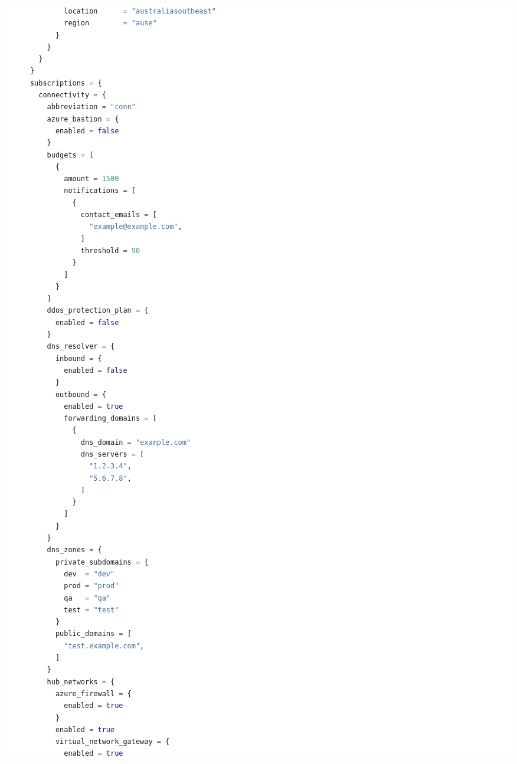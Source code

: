 ```terraform
              location      = "australiasoutheast"
              region        = "ause"
            }
          }
        }
      }
      subscriptions = {
        connectivity = {
          abbreviation = "conn"
          azure_bastion = {
            enabled = false
          }
          budgets = [
            {
              amount = 1500
              notifications = [
                {
                  contact_emails = [
                    "example@example.com",
                  ]
                  threshold = 90
                }
              ]
            }
          ]
          ddos_protection_plan = {
            enabled = false
          }
          dns_resolver = {
            inbound = {
              enabled = false
            }
            outbound = {
              enabled = true
              forwarding_domains = [
                {
                  dns_domain = "example.com"
                  dns_servers = [
                    "1.2.3.4",
                    "5.6.7.8",
                  ]
                }
              ]
            }
          }
          dns_zones = {
            private_subdomains = {
              dev  = "dev"
              prod = "prod"
              qa   = "qa"
              test = "test"
            }
            public_domains = [
              "test.example.com",
            ]
          }
          hub_networks = {
            azure_firewall = {
              enabled = true
            }
            enabled = true
            virtual_network_gateway = {
              enabled = true
```
